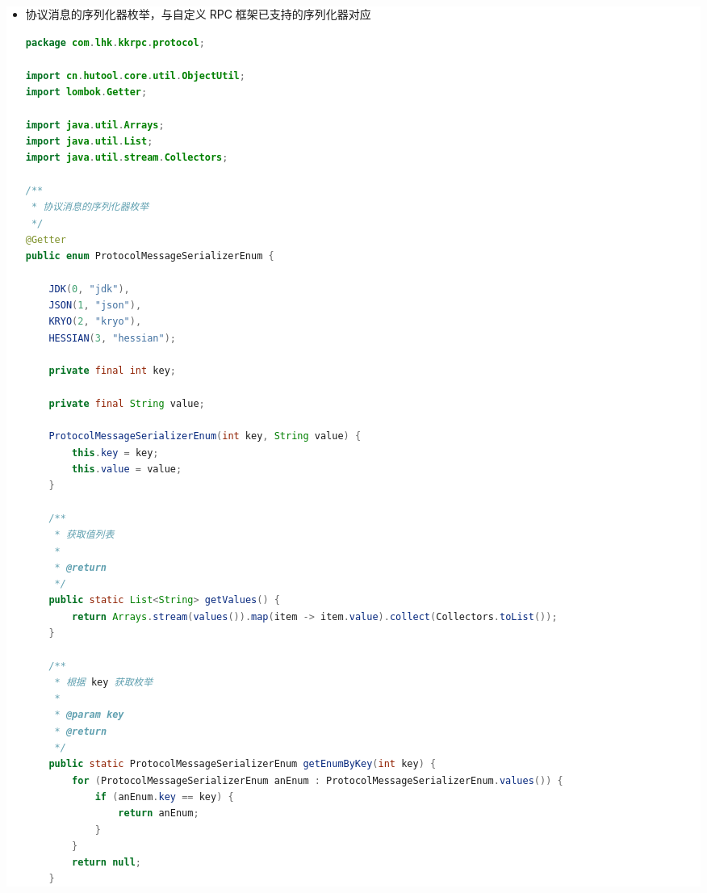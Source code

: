    - 协议消息的序列化器枚举，与自定义 RPC 框架已支持的序列化器对应

     ```java
     package com.lhk.kkrpc.protocol;
     
     import cn.hutool.core.util.ObjectUtil;
     import lombok.Getter;
     
     import java.util.Arrays;
     import java.util.List;
     import java.util.stream.Collectors;
     
     /**
      * 协议消息的序列化器枚举
      */
     @Getter
     public enum ProtocolMessageSerializerEnum {
     
         JDK(0, "jdk"),
         JSON(1, "json"),
         KRYO(2, "kryo"),
         HESSIAN(3, "hessian");
     
         private final int key;
     
         private final String value;
     
         ProtocolMessageSerializerEnum(int key, String value) {
             this.key = key;
             this.value = value;
         }
     
         /**
          * 获取值列表
          *
          * @return
          */
         public static List<String> getValues() {
             return Arrays.stream(values()).map(item -> item.value).collect(Collectors.toList());
         }
     
         /**
          * 根据 key 获取枚举
          *
          * @param key
          * @return
          */
         public static ProtocolMessageSerializerEnum getEnumByKey(int key) {
             for (ProtocolMessageSerializerEnum anEnum : ProtocolMessageSerializerEnum.values()) {
                 if (anEnum.key == key) {
                     return anEnum;
                 }
             }
             return null;
         }
     
